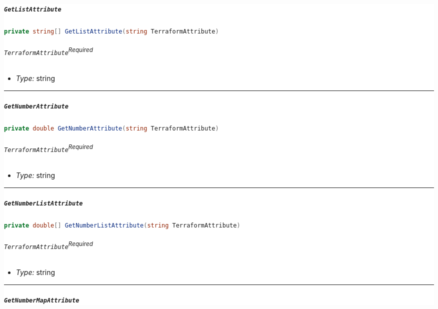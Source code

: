 
##### `GetListAttribute` <a name="GetListAttribute" id="rhizo-co-terraform-provider-lacework.integrationAwsCt.IntegrationAwsCtCredentialsOutputReference.getListAttribute"></a>

```csharp
private string[] GetListAttribute(string TerraformAttribute)
```

###### `TerraformAttribute`<sup>Required</sup> <a name="TerraformAttribute" id="rhizo-co-terraform-provider-lacework.integrationAwsCt.IntegrationAwsCtCredentialsOutputReference.getListAttribute.parameter.terraformAttribute"></a>

- *Type:* string

---

##### `GetNumberAttribute` <a name="GetNumberAttribute" id="rhizo-co-terraform-provider-lacework.integrationAwsCt.IntegrationAwsCtCredentialsOutputReference.getNumberAttribute"></a>

```csharp
private double GetNumberAttribute(string TerraformAttribute)
```

###### `TerraformAttribute`<sup>Required</sup> <a name="TerraformAttribute" id="rhizo-co-terraform-provider-lacework.integrationAwsCt.IntegrationAwsCtCredentialsOutputReference.getNumberAttribute.parameter.terraformAttribute"></a>

- *Type:* string

---

##### `GetNumberListAttribute` <a name="GetNumberListAttribute" id="rhizo-co-terraform-provider-lacework.integrationAwsCt.IntegrationAwsCtCredentialsOutputReference.getNumberListAttribute"></a>

```csharp
private double[] GetNumberListAttribute(string TerraformAttribute)
```

###### `TerraformAttribute`<sup>Required</sup> <a name="TerraformAttribute" id="rhizo-co-terraform-provider-lacework.integrationAwsCt.IntegrationAwsCtCredentialsOutputReference.getNumberListAttribute.parameter.terraformAttribute"></a>

- *Type:* string

---

##### `GetNumberMapAttribute` <a name="GetNumberMapAttribute" id="rhizo-co-terraform-provider-lacework.integrationAwsCt.IntegrationAwsCtCredentialsOutputReference.getNumberMapAttribute"></a>
